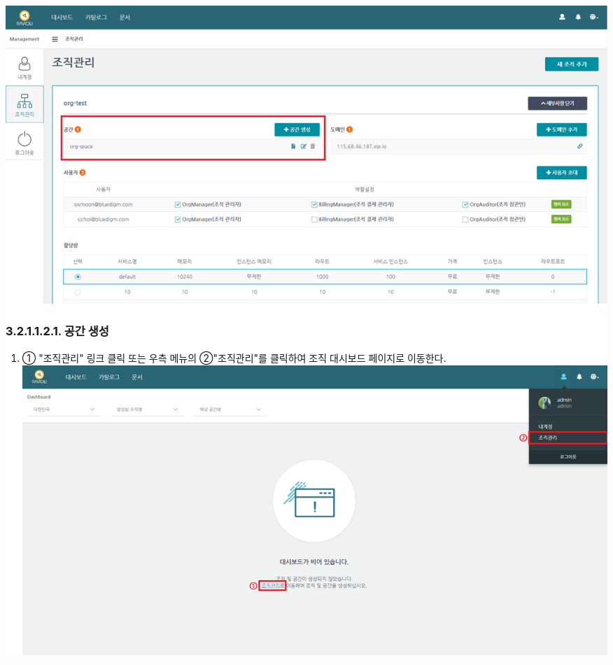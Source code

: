 ![](../../.gitbook/assets/3-2-1-2-1-0.png)

### 3.2.1.1.2.1.  공간 생성

1. ① "조직관리" 링크 클릭 또는 우측 메뉴의 ②"조직관리"를 클릭하여 조직 대시보드 페이지로 이동한다. ![](../../.gitbook/assets/2-3-1%20%284%29%20%284%29%20%281%29.png)